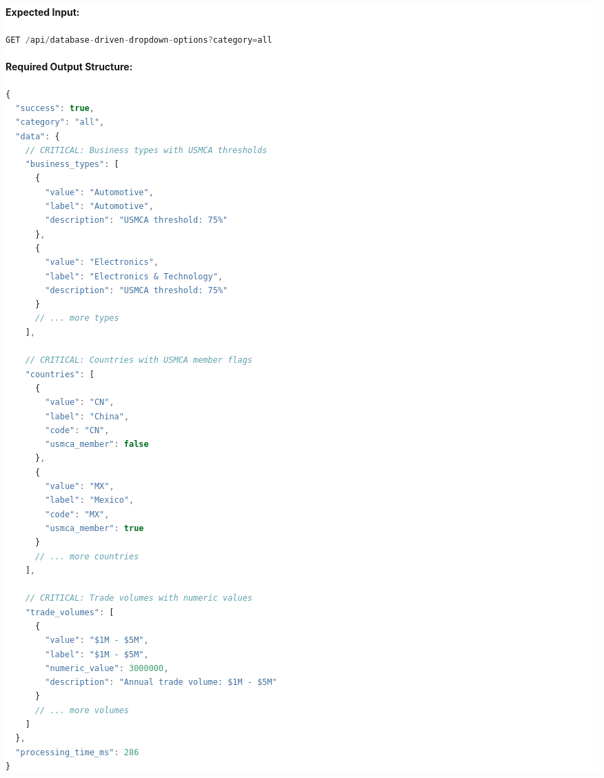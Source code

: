 #### **Expected Input**:
```javascript
GET /api/database-driven-dropdown-options?category=all
```

#### **Required Output Structure**:
```javascript
{
  "success": true,
  "category": "all",
  "data": {
    // CRITICAL: Business types with USMCA thresholds
    "business_types": [
      {
        "value": "Automotive",
        "label": "Automotive", 
        "description": "USMCA threshold: 75%"
      },
      {
        "value": "Electronics",
        "label": "Electronics & Technology",
        "description": "USMCA threshold: 75%"
      }
      // ... more types
    ],
    
    // CRITICAL: Countries with USMCA member flags
    "countries": [
      {
        "value": "CN",
        "label": "China",
        "code": "CN", 
        "usmca_member": false
      },
      {
        "value": "MX",
        "label": "Mexico",
        "code": "MX",
        "usmca_member": true
      }
      // ... more countries
    ],
    
    // CRITICAL: Trade volumes with numeric values
    "trade_volumes": [
      {
        "value": "$1M - $5M",
        "label": "$1M - $5M",
        "numeric_value": 3000000,
        "description": "Annual trade volume: $1M - $5M"
      }
      // ... more volumes
    ]
  },
  "processing_time_ms": 286
}
```

